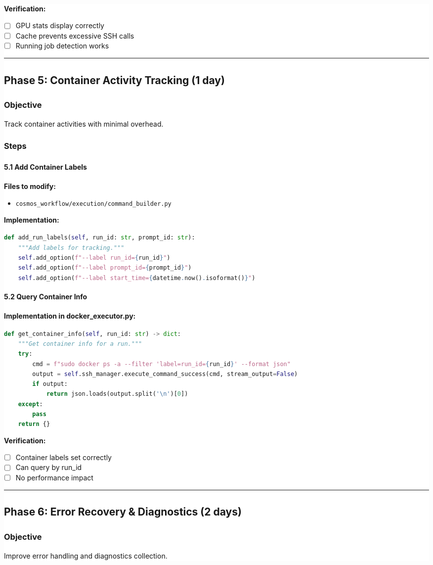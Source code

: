 **Verification:**
- [ ] GPU stats display correctly
- [ ] Cache prevents excessive SSH calls
- [ ] Running job detection works

---

## Phase 5: Container Activity Tracking (1 day)

### Objective
Track container activities with minimal overhead.

### Steps

#### 5.1 Add Container Labels
**Files to modify:**
- `cosmos_workflow/execution/command_builder.py`

**Implementation:**
```python
def add_run_labels(self, run_id: str, prompt_id: str):
    """Add labels for tracking."""
    self.add_option(f"--label run_id={run_id}")
    self.add_option(f"--label prompt_id={prompt_id}")
    self.add_option(f"--label start_time={datetime.now().isoformat()}")
```

#### 5.2 Query Container Info
**Implementation in docker_executor.py:**
```python
def get_container_info(self, run_id: str) -> dict:
    """Get container info for a run."""
    try:
        cmd = f"sudo docker ps -a --filter 'label=run_id={run_id}' --format json"
        output = self.ssh_manager.execute_command_success(cmd, stream_output=False)
        if output:
            return json.loads(output.split('\n')[0])
    except:
        pass
    return {}
```

**Verification:**
- [ ] Container labels set correctly
- [ ] Can query by run_id
- [ ] No performance impact

---

## Phase 6: Error Recovery & Diagnostics (2 days)

### Objective
Improve error handling and diagnostics collection.
